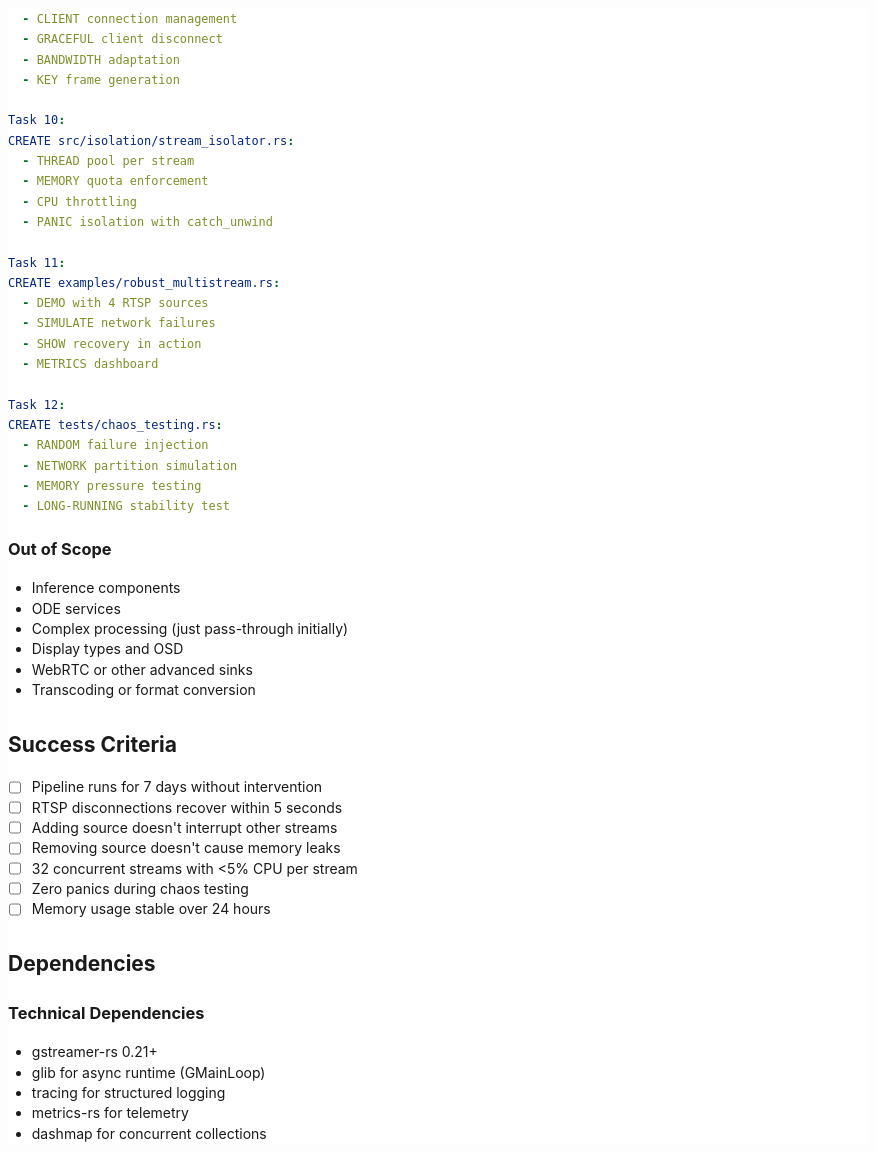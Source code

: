 ```yaml
  - CLIENT connection management
  - GRACEFUL client disconnect
  - BANDWIDTH adaptation
  - KEY frame generation

Task 10:
CREATE src/isolation/stream_isolator.rs:
  - THREAD pool per stream
  - MEMORY quota enforcement
  - CPU throttling
  - PANIC isolation with catch_unwind

Task 11:
CREATE examples/robust_multistream.rs:
  - DEMO with 4 RTSP sources
  - SIMULATE network failures
  - SHOW recovery in action
  - METRICS dashboard

Task 12:
CREATE tests/chaos_testing.rs:
  - RANDOM failure injection
  - NETWORK partition simulation
  - MEMORY pressure testing
  - LONG-RUNNING stability test
```

### Out of Scope
- Inference components
- ODE services  
- Complex processing (just pass-through initially)
- Display types and OSD
- WebRTC or other advanced sinks
- Transcoding or format conversion

## Success Criteria

- [ ] Pipeline runs for 7 days without intervention
- [ ] RTSP disconnections recover within 5 seconds
- [ ] Adding source doesn't interrupt other streams
- [ ] Removing source doesn't cause memory leaks
- [ ] 32 concurrent streams with <5% CPU per stream
- [ ] Zero panics during chaos testing
- [ ] Memory usage stable over 24 hours

## Dependencies

### Technical Dependencies
- gstreamer-rs 0.21+
- glib for async runtime (GMainLoop)
- tracing for structured logging
- metrics-rs for telemetry
- dashmap for concurrent collections
